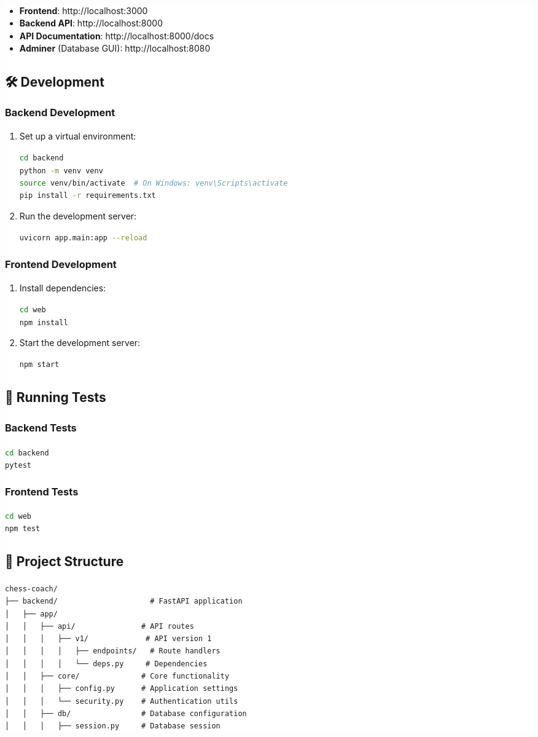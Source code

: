 - **Frontend**: http://localhost:3000
- **Backend API**: http://localhost:8000
- **API Documentation**: http://localhost:8000/docs
- **Adminer** (Database GUI): http://localhost:8080

## 🛠 Development

### Backend Development

1. Set up a virtual environment:
   ```bash
   cd backend
   python -m venv venv
   source venv/bin/activate  # On Windows: venv\Scripts\activate
   pip install -r requirements.txt
   ```

2. Run the development server:
   ```bash
   uvicorn app.main:app --reload
   ```

### Frontend Development

1. Install dependencies:
   ```bash
   cd web
   npm install
   ```

2. Start the development server:
   ```bash
   npm start
   ```

## 🧪 Running Tests

### Backend Tests

```bash
cd backend
pytest
```

### Frontend Tests

```bash
cd web
npm test
```

## 📂 Project Structure

```
chess-coach/
├── backend/                     # FastAPI application
│   ├── app/
│   │   ├── api/               # API routes
│   │   │   ├── v1/             # API version 1
│   │   │   │   ├── endpoints/   # Route handlers
│   │   │   │   └── deps.py     # Dependencies
│   │   ├── core/              # Core functionality
│   │   │   ├── config.py      # Application settings
│   │   │   └── security.py    # Authentication utils
│   │   ├── db/                # Database configuration
│   │   │   ├── session.py     # Database session
```